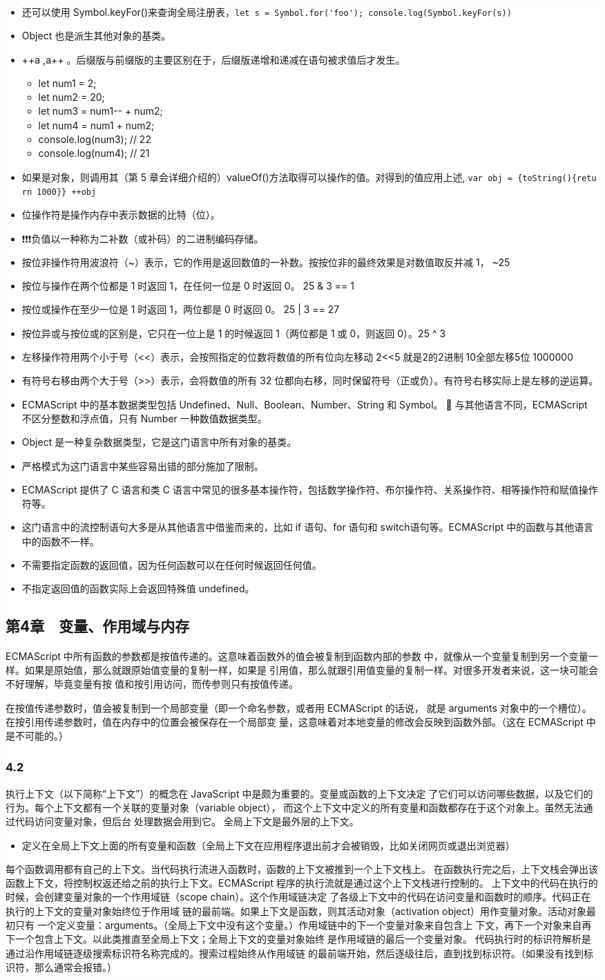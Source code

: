 - 还可以使用 Symbol.keyFor()来查询全局注册表，`let s = Symbol.for('foo'); console.log(Symbol.keyFor(s))`
- Object 也是派生其他对象的基类。
- ++a ,a++ 。后缀版与前缀版的主要区别在于，后缀版递增和递减在语句被求值后才发生。
    - let num1 = 2; 
    - let num2 = 20; 
    - let num3 = num1-- + num2; 
    - let num4 = num1 + num2;
    - console.log(num3); // 22 
    - console.log(num4); // 21
- 如果是对象，则调用其（第 5 章会详细介绍的）valueOf()方法取得可以操作的值。对得到的值应用上述, `var obj = {toString(){return 1000}} ++obj`
- 位操作符是操作内存中表示数据的比特（位）。
- ❗️❗️❗️负值以一种称为二补数（或补码）的二进制编码存储。
- 按位非操作符用波浪符（~）表示，它的作用是返回数值的一补数。按按位非的最终效果是对数值取反并减 1， ~25
- 按位与操作在两个位都是 1 时返回 1，在任何一位是 0 时返回 0。  25 & 3 == 1
- 按位或操作在至少一位是 1 时返回 1，两位都是 0 时返回 0。  25 | 3 == 27
- 按位异或与按位或的区别是，它只在一位上是 1 的时候返回 1（两位都是 1 或 0，则返回 0）。25 ^ 3
- 左移操作符用两个小于号（<<）表示，会按照指定的位数将数值的所有位向左移动 2<<5 就是2的2进制 10全部左移5位 1000000 
- 有符号右移由两个大于号（>>）表示，会将数值的所有 32 位都向右移，同时保留符号（正或负）。有符号右移实际上是左移的逆运算。

- ECMAScript 中的基本数据类型包括 Undefined、Null、Boolean、Number、String 和 Symbol。  与其他语言不同，ECMAScript 不区分整数和浮点值，只有 Number 一种数值数据类型。
- Object 是一种复杂数据类型，它是这门语言中所有对象的基类。
- 严格模式为这门语言中某些容易出错的部分施加了限制。
- ECMAScript 提供了 C 语言和类 C 语言中常见的很多基本操作符，包括数学操作符、布尔操作符、关系操作符、相等操作符和赋值操作符等。
- 这门语言中的流控制语句大多是从其他语言中借鉴而来的，比如 if 语句、for 语句和 switch语句等。ECMAScript 中的函数与其他语言中的函数不一样。
- 不需要指定函数的返回值，因为任何函数可以在任何时候返回任何值。
- 不指定返回值的函数实际上会返回特殊值 undefined。
## 第4章　变量、作用域与内存

ECMAScript 中所有函数的参数都是按值传递的。这意味着函数外的值会被复制到函数内部的参数
中，就像从一个变量复制到另一个变量一样。如果是原始值，那么就跟原始值变量的复制一样，如果是
引用值，那么就跟引用值变量的复制一样。对很多开发者来说，这一块可能会不好理解，毕竟变量有按
值和按引用访问，而传参则只有按值传递。

在按值传递参数时，值会被复制到一个局部变量（即一个命名参数，或者用 ECMAScript 的话说，
就是 arguments 对象中的一个槽位）。在按引用传递参数时，值在内存中的位置会被保存在一个局部变
量，这意味着对本地变量的修改会反映到函数外部。（这在 ECMAScript 中是不可能的。）

### 4.2
执行上下文（以下简称“上下文”）的概念在 JavaScript 中是颇为重要的。变量或函数的上下文决定
了它们可以访问哪些数据，以及它们的行为。每个上下文都有一个关联的变量对象（variable object），
而这个上下文中定义的所有变量和函数都存在于这个对象上。虽然无法通过代码访问变量对象，但后台
处理数据会用到它。
全局上下文是最外层的上下文。

- 定义在全局上下文上面的所有变量和函数（全局上下文在应用程序退出前才会被销毁，比如关闭网页或退出浏览器）

每个函数调用都有自己的上下文。当代码执行流进入函数时，函数的上下文被推到一个上下文栈上。
在函数执行完之后，上下文栈会弹出该函数上下文，将控制权返还给之前的执行上下文。ECMAScript
程序的执行流就是通过这个上下文栈进行控制的。
上下文中的代码在执行的时候，会创建变量对象的一个作用域链（scope chain）。这个作用域链决定
了各级上下文中的代码在访问变量和函数时的顺序。代码正在执行的上下文的变量对象始终位于作用域
链的最前端。如果上下文是函数，则其活动对象（activation object）用作变量对象。活动对象最初只有
一个定义变量：arguments。（全局上下文中没有这个变量。）作用域链中的下一个变量对象来自包含上
下文，再下一个对象来自再下一个包含上下文。以此类推直至全局上下文；全局上下文的变量对象始终
是作用域链的最后一个变量对象。
代码执行时的标识符解析是通过沿作用域链逐级搜索标识符名称完成的。搜索过程始终从作用域链
的最前端开始，然后逐级往后，直到找到标识符。（如果没有找到标识符，那么通常会报错。）
